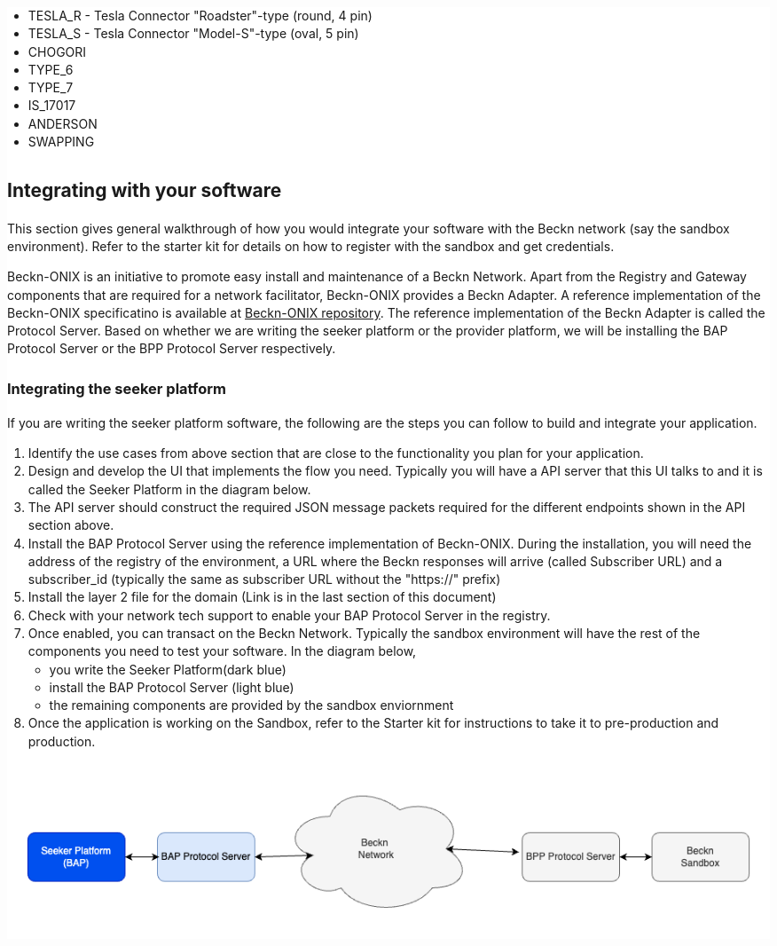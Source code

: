 - TESLA_R - Tesla Connector "Roadster"-type (round, 4 pin)
- TESLA_S - Tesla Connector "Model-S"-type (oval, 5 pin)
- CHOGORI
- TYPE_6
- TYPE_7
- IS_17017
- ANDERSON
- SWAPPING

## Integrating with your software

This section gives general walkthrough of how you would integrate your software with the Beckn network (say the sandbox environment). Refer to the starter kit for details on how to register with the sandbox and get credentials.

Beckn-ONIX is an initiative to promote easy install and maintenance of a Beckn Network. Apart from the Registry and Gateway components that are required for a network facilitator, Beckn-ONIX provides a Beckn Adapter. A reference implementation of the Beckn-ONIX specificatino is available at [Beckn-ONIX repository](https://github.com/beckn/beckn-onix). The reference implementation of the Beckn Adapter is called the Protocol Server. Based on whether we are writing the seeker platform or the provider platform, we will be installing the BAP Protocol Server or the BPP Protocol Server respectively.

### Integrating the seeker platform

If you are writing the seeker platform software, the following are the steps you can follow to build and integrate your application.

1. Identify the use cases from above section that are close to the functionality you plan for your application.
2. Design and develop the UI that implements the flow you need. Typically you will have a API server that this UI talks to and it is called the Seeker Platform in the diagram below.
3. The API server should construct the required JSON message packets required for the different endpoints shown in the API section above.
4. Install the BAP Protocol Server using the reference implementation of Beckn-ONIX. During the installation, you will need the address of the registry of the environment, a URL where the Beckn responses will arrive (called Subscriber URL) and a subscriber_id (typically the same as subscriber URL without the "https://" prefix)
5. Install the layer 2 file for the domain (Link is in the last section of this document)
6. Check with your network tech support to enable your BAP Protocol Server in the registry.
7. Once enabled, you can transact on the Beckn Network. Typically the sandbox environment will have the rest of the components you need to test your software. In the diagram below,
   - you write the Seeker Platform(dark blue)
   - install the BAP Protocol Server (light blue)
   - the remaining components are provided by the sandbox enviornment
8. Once the application is working on the Sandbox, refer to the Starter kit for instructions to take it to pre-production and production.

![Seeker platform testing sandbox ](https://github.com/beckn/missions/blob/main/docs/assets/images/seeker_deployment.png)

